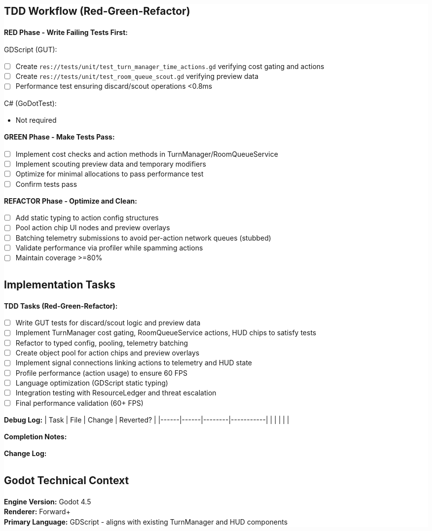 ## TDD Workflow (Red-Green-Refactor)
**RED Phase - Write Failing Tests First:**

GDScript (GUT):
- [ ] Create `res://tests/unit/test_turn_manager_time_actions.gd` verifying cost gating and actions
- [ ] Create `res://tests/unit/test_room_queue_scout.gd` verifying preview data
- [ ] Performance test ensuring discard/scout operations <0.8ms

C# (GoDotTest):
- Not required

**GREEN Phase - Make Tests Pass:**

- [ ] Implement cost checks and action methods in TurnManager/RoomQueueService
- [ ] Implement scouting preview data and temporary modifiers
- [ ] Optimize for minimal allocations to pass performance test
- [ ] Confirm tests pass

**REFACTOR Phase - Optimize and Clean:**

- [ ] Add static typing to action config structures
- [ ] Pool action chip UI nodes and preview overlays
- [ ] Batching telemetry submissions to avoid per-action network queues (stubbed)
- [ ] Validate performance via profiler while spamming actions
- [ ] Maintain coverage >=80%

## Implementation Tasks
**TDD Tasks (Red-Green-Refactor):**

- [ ] Write GUT tests for discard/scout logic and preview data
- [ ] Implement TurnManager cost gating, RoomQueueService actions, HUD chips to satisfy tests
- [ ] Refactor to typed config, pooling, telemetry batching
- [ ] Create object pool for action chips and preview overlays
- [ ] Implement signal connections linking actions to telemetry and HUD state
- [ ] Profile performance (action usage) to ensure 60 FPS
- [ ] Language optimization (GDScript static typing)
- [ ] Integration testing with ResourceLedger and threat escalation
- [ ] Final performance validation (60+ FPS)

**Debug Log:**
| Task | File | Change | Reverted? |
|------|------|--------|-----------|
| | | | |

**Completion Notes:**

**Change Log:**

## Godot Technical Context
**Engine Version:** Godot 4.5  
**Renderer:** Forward+  
**Primary Language:** GDScript - aligns with existing TurnManager and HUD components
